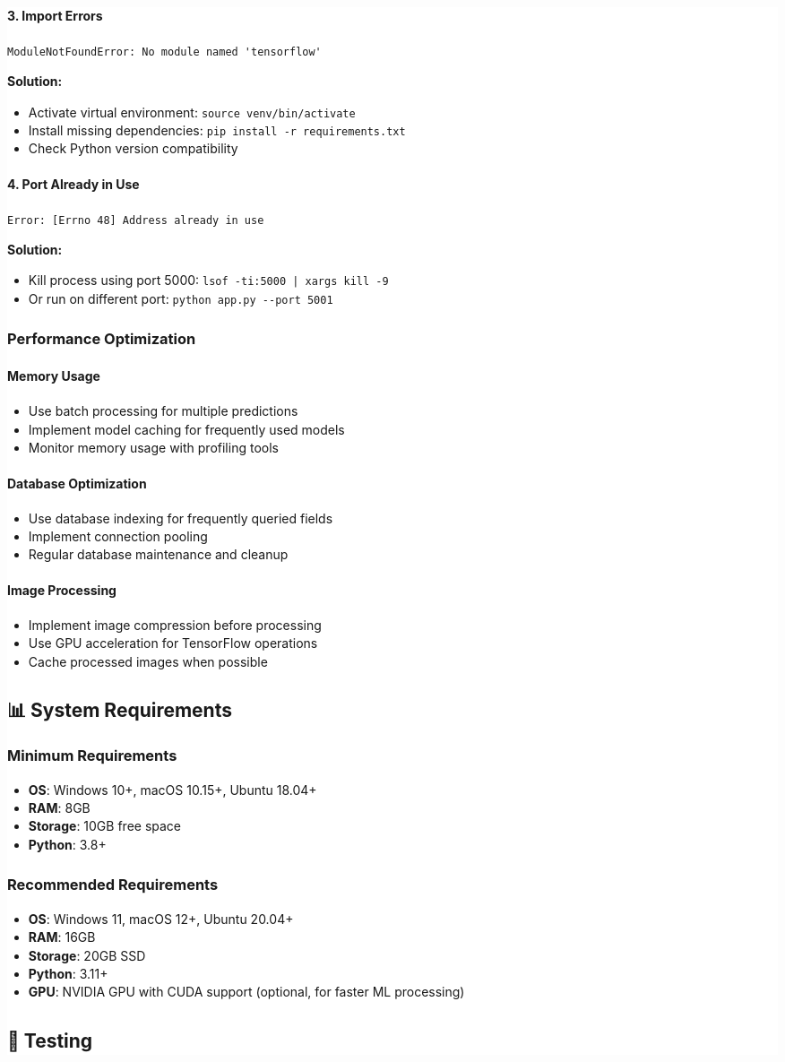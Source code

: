 #### 3. Import Errors
```
ModuleNotFoundError: No module named 'tensorflow'
```
**Solution:**
- Activate virtual environment: `source venv/bin/activate`
- Install missing dependencies: `pip install -r requirements.txt`
- Check Python version compatibility

#### 4. Port Already in Use
```
Error: [Errno 48] Address already in use
```
**Solution:**
- Kill process using port 5000: `lsof -ti:5000 | xargs kill -9`
- Or run on different port: `python app.py --port 5001`

### Performance Optimization

#### Memory Usage
- Use batch processing for multiple predictions
- Implement model caching for frequently used models
- Monitor memory usage with profiling tools

#### Database Optimization
- Use database indexing for frequently queried fields
- Implement connection pooling
- Regular database maintenance and cleanup

#### Image Processing
- Implement image compression before processing
- Use GPU acceleration for TensorFlow operations
- Cache processed images when possible

## 📊 System Requirements

### Minimum Requirements
- **OS**: Windows 10+, macOS 10.15+, Ubuntu 18.04+
- **RAM**: 8GB
- **Storage**: 10GB free space
- **Python**: 3.8+

### Recommended Requirements
- **OS**: Windows 11, macOS 12+, Ubuntu 20.04+
- **RAM**: 16GB
- **Storage**: 20GB SSD
- **Python**: 3.11+
- **GPU**: NVIDIA GPU with CUDA support (optional, for faster ML processing)

## 🧪 Testing
